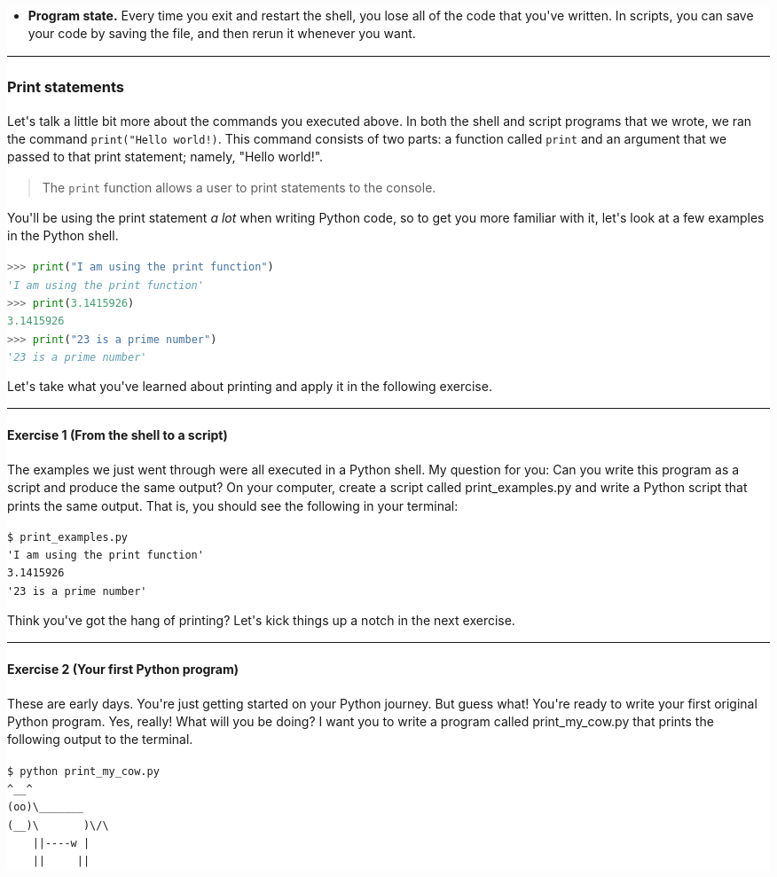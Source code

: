 * **Program state.**  Every time you exit and restart the shell, you lose all of the code that you've written.  In scripts, you can save your code by saving the file, and then rerun it whenever you want.

---

### Print statements

Let's talk a little bit more about the commands you executed above.  In both the shell and script programs that we wrote, we ran the command `print("Hello world!)`.  This command consists of two parts: a function called `print` and an argument that we passed to that print statement; namely, "Hello world!".

> The `print` function allows a user to print statements to the console.

You'll be using the print statement *a lot* when writing Python code, so to get you more familiar with it, let's look at a few examples in the Python shell.

```python
>>> print("I am using the print function")
'I am using the print function'
>>> print(3.1415926)
3.1415926
>>> print("23 is a prime number")
'23 is a prime number'
```

Let's take what you've learned about printing and apply it in the following exercise.

---

#### Exercise 1 (From the shell to a script)

The examples we just went through were all executed in a Python shell.  My question for you: Can you write this program as a script and produce the same output?  On your computer, create a script called print_examples.py and write a Python script that prints the same output.  That is, you should see the following in your terminal:

```shell
$ print_examples.py
'I am using the print function'
3.1415926
'23 is a prime number'
```

Think you've got the hang of printing?  Let's kick things up a notch in the next exercise.

---

#### Exercise 2 (Your first Python program)

These are early days.  You're just getting started on your Python journey.  But guess what!  You're ready to write your first original Python program.  Yes, really!  What will you be doing?  I want you to write a program called print_my_cow.py that prints the following output to the terminal.

```shell
$ python print_my_cow.py
^__^
(oo)\_______
(__)\       )\/\
    ||----w |
    ||     ||
```
